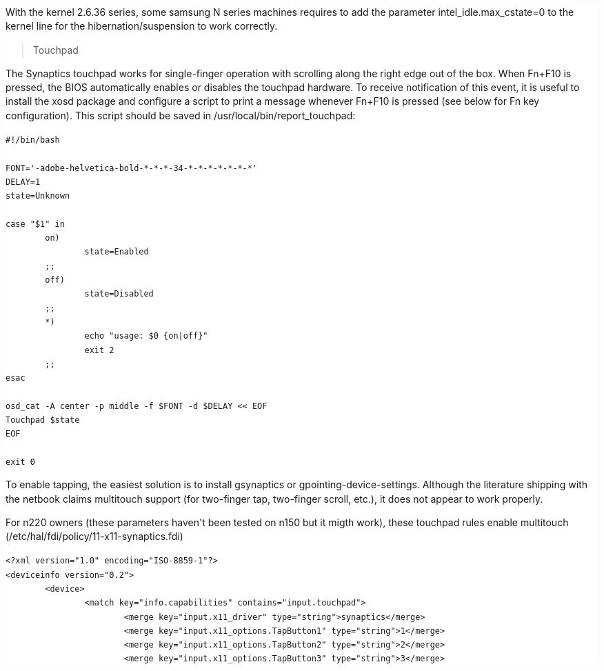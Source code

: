 With the kernel 2.6.36 series, some samsung N series machines requires
to add the parameter intel_idle.max_cstate=0 to the kernel line for the
hibernation/suspension to work correctly.

> Touchpad

The Synaptics touchpad works for single-finger operation with scrolling
along the right edge out of the box. When Fn+F10 is pressed, the BIOS
automatically enables or disables the touchpad hardware. To receive
notification of this event, it is useful to install the xosd package and
configure a script to print a message whenever Fn+F10 is pressed (see
below for Fn key configuration). This script should be saved in
/usr/local/bin/report_touchpad:

    #!/bin/bash

    FONT='-adobe-helvetica-bold-*-*-*-34-*-*-*-*-*-*-*'
    DELAY=1
    state=Unknown

    case "$1" in
            on)
                    state=Enabled
            ;;
            off)
                    state=Disabled
            ;;
            *)
                    echo "usage: $0 {on|off}"
                    exit 2
            ;;
    esac

    osd_cat -A center -p middle -f $FONT -d $DELAY << EOF
    Touchpad $state
    EOF

    exit 0

To enable tapping, the easiest solution is to install gsynaptics or
gpointing-device-settings. Although the literature shipping with the
netbook claims multitouch support (for two-finger tap, two-finger
scroll, etc.), it does not appear to work properly.

For n220 owners (these parameters haven't been tested on n150 but it
migth work), these touchpad rules enable multitouch
(/etc/hal/fdi/policy/11-x11-synaptics.fdi)

    <?xml version="1.0" encoding="ISO-8859-1"?>
    <deviceinfo version="0.2">
            <device>
                    <match key="info.capabilities" contains="input.touchpad">
                            <merge key="input.x11_driver" type="string">synaptics</merge>
                            <merge key="input.x11_options.TapButton1" type="string">1</merge>
                            <merge key="input.x11_options.TapButton2" type="string">2</merge>
                            <merge key="input.x11_options.TapButton3" type="string">3</merge>
